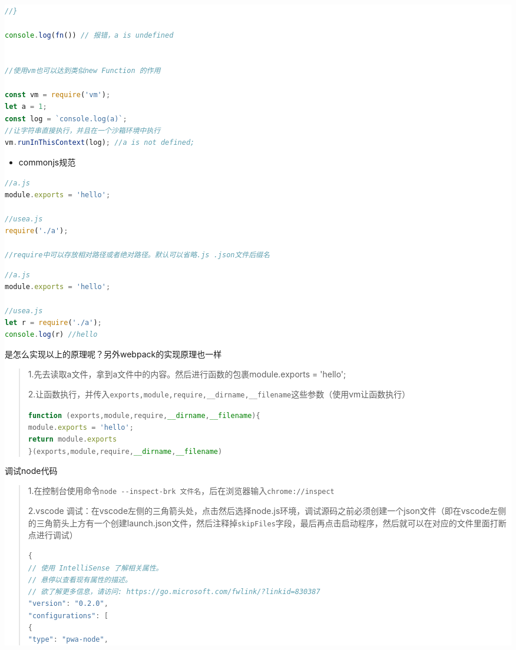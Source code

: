   ```js
  //}
  
  console.log(fn()) // 报错，a is undefined
  
  
  //使用vm也可以达到类似new Function 的作用
  
  const vm = require('vm');
  let a = 1;
  const log = `console.log(a)`;
  //让字符串直接执行，并且在一个沙箱环境中执行
  vm.runInThisContext(log); //a is not defined;
  ```

  

- commonjs规范

```js
//a.js
module.exports = 'hello';

//usea.js
require('./a');

//require中可以存放相对路径或者绝对路径。默认可以省略.js .json文件后缀名
```

```js
//a.js
module.exports = 'hello';

//usea.js
let r = require('./a');
console.log(r) //hello
```

是怎么实现以上的原理呢？另外webpack的实现原理也一样

>1.先去读取a文件，拿到a文件中的内容。然后进行函数的包裹module.exports = 'hello';
>
>2.让函数执行，并传入`exports,module,require,__dirname,__filename`这些参数（使用vm让函数执行）
>
>```js
>function (exports,module,require,__dirname,__filename){
>module.exports = 'hello';
>return module.exports
>}(exports,module,require,__dirname,__filename)
>```
>
>

调试node代码

>1.在控制台使用命令`node --inspect-brk 文件名`，后在浏览器输入`chrome://inspect	`
>
>2.vscode 调试：在vscode左侧的三角箭头处，点击然后选择node.js环境，调试源码之前必须创建一个json文件（即在vscode左侧的三角箭头上方有一个创建launch.json文件，然后注释掉`skipFiles`字段，最后再点击启动程序，然后就可以在对应的文件里面打断点进行调试）
>
>```js
>{
>// 使用 IntelliSense 了解相关属性。 
>// 悬停以查看现有属性的描述。
>// 欲了解更多信息，请访问: https://go.microsoft.com/fwlink/?linkid=830387
>"version": "0.2.0",
>"configurations": [
>{
> "type": "pwa-node",